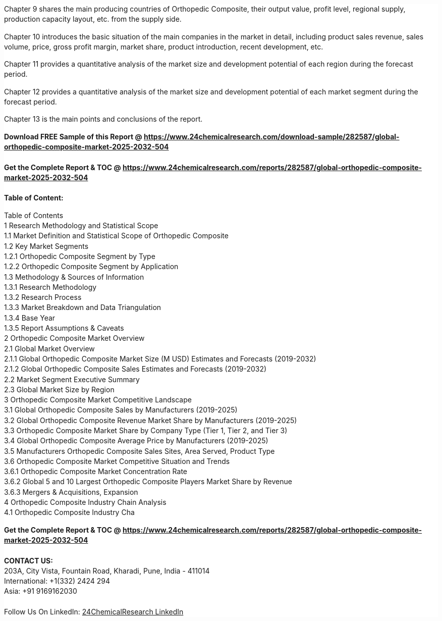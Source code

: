 Chapter 9 shares the main producing countries of Orthopedic Composite, their output value, profit level, regional supply, production capacity layout, etc. from the supply side.</p><p>
Chapter 10 introduces the basic situation of the main companies in the market in detail, including product sales revenue, sales volume, price, gross profit margin, market share, product introduction, recent development, etc.</p><p>
Chapter 11 provides a quantitative analysis of the market size and development potential of each region during the forecast period.</p><p>
Chapter 12 provides a quantitative analysis of the market size and development potential of each market segment during the forecast period.</p><p>
Chapter 13 is the main points and conclusions of the report.</p><p>
</p><div><b>Download FREE Sample of this Report @ 
            <a href="https://www.24chemicalresearch.com/download-sample/282587/global-orthopedic-composite-market-2025-2032-504">
            https://www.24chemicalresearch.com/download-sample/282587/global-orthopedic-composite-market-2025-2032-504</a></b></div><br><div><b>Get the Complete Report & TOC @ 
            <a href="https://www.24chemicalresearch.com/reports/282587/global-orthopedic-composite-market-2025-2032-504">
            https://www.24chemicalresearch.com/reports/282587/global-orthopedic-composite-market-2025-2032-504</a></b></div><br>
            <b>Table of Content:</b><p>Table of Contents<br />
1 Research Methodology and Statistical Scope<br />
1.1 Market Definition and Statistical Scope of Orthopedic Composite<br />
1.2 Key Market Segments<br />
1.2.1 Orthopedic Composite Segment by Type<br />
1.2.2 Orthopedic Composite Segment by Application<br />
1.3 Methodology & Sources of Information<br />
1.3.1 Research Methodology<br />
1.3.2 Research Process<br />
1.3.3 Market Breakdown and Data Triangulation<br />
1.3.4 Base Year<br />
1.3.5 Report Assumptions & Caveats<br />
2 Orthopedic Composite Market Overview<br />
2.1 Global Market Overview<br />
2.1.1 Global Orthopedic Composite Market Size (M USD) Estimates and Forecasts (2019-2032)<br />
2.1.2 Global Orthopedic Composite Sales Estimates and Forecasts (2019-2032)<br />
2.2 Market Segment Executive Summary<br />
2.3 Global Market Size by Region<br />
3 Orthopedic Composite Market Competitive Landscape<br />
3.1 Global Orthopedic Composite Sales by Manufacturers (2019-2025)<br />
3.2 Global Orthopedic Composite Revenue Market Share by Manufacturers (2019-2025)<br />
3.3 Orthopedic Composite Market Share by Company Type (Tier 1, Tier 2, and Tier 3)<br />
3.4 Global Orthopedic Composite Average Price by Manufacturers (2019-2025)<br />
3.5 Manufacturers Orthopedic Composite Sales Sites, Area Served, Product Type<br />
3.6 Orthopedic Composite Market Competitive Situation and Trends<br />
3.6.1 Orthopedic Composite Market Concentration Rate<br />
3.6.2 Global 5 and 10 Largest Orthopedic Composite Players Market Share by Revenue<br />
3.6.3 Mergers & Acquisitions, Expansion<br />
4 Orthopedic Composite Industry Chain Analysis<br />
4.1 Orthopedic Composite Industry Cha</p><div><b>Get the Complete Report & TOC @ 
            <a href="https://www.24chemicalresearch.com/reports/282587/global-orthopedic-composite-market-2025-2032-504">
            https://www.24chemicalresearch.com/reports/282587/global-orthopedic-composite-market-2025-2032-504</a></b></div><br><b>CONTACT US:</b><br>
            203A, City Vista, Fountain Road, Kharadi, Pune, India - 411014<br>
            International: +1(332) 2424 294<br>
            Asia: +91 9169162030 <br><br>
            Follow Us On LinkedIn: <a href="https://www.linkedin.com/company/24chemicalresearch/">24ChemicalResearch LinkedIn</a>